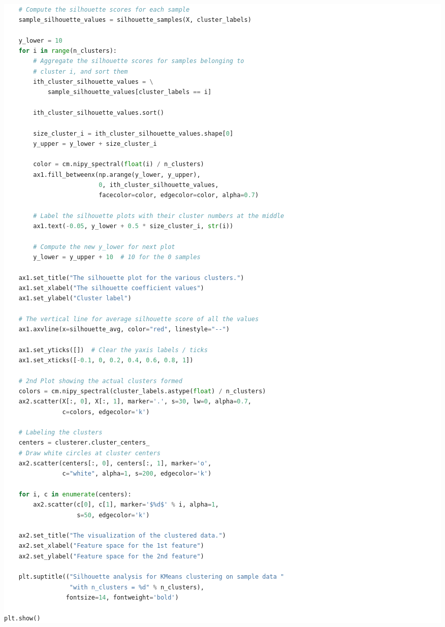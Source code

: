```python
    # Compute the silhouette scores for each sample
    sample_silhouette_values = silhouette_samples(X, cluster_labels)

    y_lower = 10
    for i in range(n_clusters):
        # Aggregate the silhouette scores for samples belonging to
        # cluster i, and sort them
        ith_cluster_silhouette_values = \
            sample_silhouette_values[cluster_labels == i]

        ith_cluster_silhouette_values.sort()

        size_cluster_i = ith_cluster_silhouette_values.shape[0]
        y_upper = y_lower + size_cluster_i

        color = cm.nipy_spectral(float(i) / n_clusters)
        ax1.fill_betweenx(np.arange(y_lower, y_upper),
                          0, ith_cluster_silhouette_values,
                          facecolor=color, edgecolor=color, alpha=0.7)

        # Label the silhouette plots with their cluster numbers at the middle
        ax1.text(-0.05, y_lower + 0.5 * size_cluster_i, str(i))

        # Compute the new y_lower for next plot
        y_lower = y_upper + 10  # 10 for the 0 samples

    ax1.set_title("The silhouette plot for the various clusters.")
    ax1.set_xlabel("The silhouette coefficient values")
    ax1.set_ylabel("Cluster label")

    # The vertical line for average silhouette score of all the values
    ax1.axvline(x=silhouette_avg, color="red", linestyle="--")

    ax1.set_yticks([])  # Clear the yaxis labels / ticks
    ax1.set_xticks([-0.1, 0, 0.2, 0.4, 0.6, 0.8, 1])

    # 2nd Plot showing the actual clusters formed
    colors = cm.nipy_spectral(cluster_labels.astype(float) / n_clusters)
    ax2.scatter(X[:, 0], X[:, 1], marker='.', s=30, lw=0, alpha=0.7,
                c=colors, edgecolor='k')

    # Labeling the clusters
    centers = clusterer.cluster_centers_
    # Draw white circles at cluster centers
    ax2.scatter(centers[:, 0], centers[:, 1], marker='o',
                c="white", alpha=1, s=200, edgecolor='k')

    for i, c in enumerate(centers):
        ax2.scatter(c[0], c[1], marker='$%d$' % i, alpha=1,
                    s=50, edgecolor='k')

    ax2.set_title("The visualization of the clustered data.")
    ax2.set_xlabel("Feature space for the 1st feature")
    ax2.set_ylabel("Feature space for the 2nd feature")

    plt.suptitle(("Silhouette analysis for KMeans clustering on sample data "
                  "with n_clusters = %d" % n_clusters),
                 fontsize=14, fontweight='bold')

plt.show()
```
